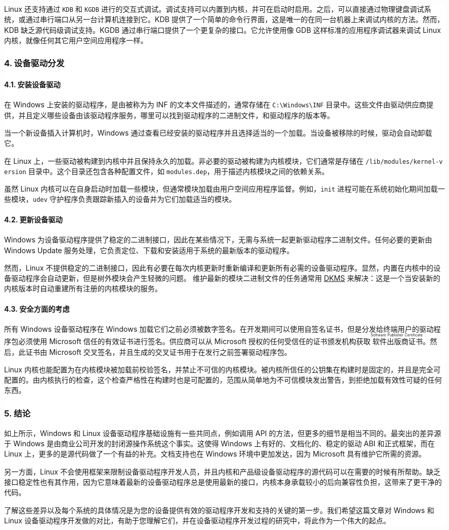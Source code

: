 Linux 还支持通过 `KDB` 和 `KGDB` 进行的交互式调试。调试支持可以内置到内核，并可在启动时启用。之后，可以直接通过物理键盘调试系统，或通过串行端口从另一台计算机连接到它。KDB 提供了一个简单的命令行界面，这是唯一的在同一台机器上来调试内核的方法。然而，KDB 缺乏源代码级调试支持。KGDB 通过串行端口提供了一个更复杂的接口。它允许使用像 GDB 这样标准的应用程序调试器来调试 Linux 内核，就像任何其它用户空间应用程序一样。


### 4. 设备驱动分发


#### 4.1. 安装设备驱动


在 Windows 上安装的驱动程序，是由被称为为 INF 的文本文件描述的，通常存储在 `C:\Windows\INF` 目录中。这些文件由驱动供应商提供，并且定义哪些设备由该驱动程序服务，哪里可以找到驱动程序的二进制文件，和驱动程序的版本等。


当一个新设备插入计算机时，Windows 通过查看已经安装的驱动程序并且选择适当的一个加载。当设备被移除的时候，驱动会自动卸载它。


在 Linux 上，一些驱动被构建到内核中并且保持永久的加载。非必要的驱动被构建为内核模块，它们通常是存储在 `/lib/modules/kernel-version` 目录中。这个目录还包含各种配置文件，如 `modules.dep`，用于描述内核模块之间的依赖关系。


虽然 Linux 内核可以在自身启动时加载一些模块，但通常模块加载由用户空间应用程序监督。例如，`init` 进程可能在系统初始化期间加载一些模块，`udev` 守护程序负责跟踪新插入的设备并为它们加载适当的模块。


#### 4.2. 更新设备驱动


Windows 为设备驱动程序提供了稳定的二进制接口，因此在某些情况下，无需与系统一起更新驱动程序二进制文件。任何必要的更新由 Windows Update 服务处理，它负责定位、下载和安装适用于系统的最新版本的驱动程序。


然而，Linux 不提供稳定的二进制接口，因此有必要在每次内核更新时重新编译和更新所有必需的设备驱动程序。显然，内置在内核中的设备驱动程序会自动更新，但是树外模块会产生轻微的问题。 维护最新的模块二进制文件的任务通常用 [DKMS](http://xmodulo.com/build-kernel-module-dkms-linux.html) 来解决：这是一个当安装新的内核版本时自动重建所有注册的内核模块的服务。


#### 4.3. 安全方面的考虑


所有 Windows 设备驱动程序在 Windows 加载它们之前必须被数字签名。在开发期间可以使用自签名证书，但是分发给终端用户的驱动程序包必须使用 Microsoft 信任的有效证书进行签名。供应商可以从 Microsoft 授权的任何受信任的证书颁发机构获取<ruby> 软件出版商证书 <rp>  （ </rp> <rt>  Software Publisher Certificate </rt> <rp>  ） </rp></ruby>。然后，此证书由 Microsoft 交叉签名，并且生成的交叉证书用于在发行之前签署驱动程序包。


Linux 内核也能配置为在内核模块被加载前校验签名，并禁止不可信的内核模块。被内核所信任的公钥集在构建时是固定的，并且是完全可配置的。由内核执行的检查，这个检查严格性在构建时也是可配置的，范围从简单地为不可信模块发出警告，到拒绝加载有效性可疑的任何东西。


### 5. 结论


如上所示，Windows 和 Linux 设备驱动程序基础设施有一些共同点，例如调用 API 的方法，但更多的细节是相当不同的。最突出的差异源于 Windows 是由商业公司开发的封闭源操作系统这个事实。这使得 Windows 上有好的、文档化的、稳定的驱动 ABI 和正式框架，而在 Linux 上，更多的是源代码做了一个有益的补充。文档支持也在 Windows 环境中更加发达，因为 Microsoft 具有维护它所需的资源。


另一方面，Linux 不会使用框架来限制设备驱动程序开发人员，并且内核和产品级设备驱动程序的源代码可以在需要的时候有所帮助。缺乏接口稳定性也有其作用，因为它意味着最新的设备驱动程序总是使用最新的接口，内核本身承载较小的后向兼容性负担，这带来了更干净的代码。


了解这些差异以及每个系统的具体情况是为您的设备提供有效的驱动程序开发和支持的关键的第一步。我们希望这篇文章对 Windows 和 Linux 设备驱动程序开发做的对比，有助于您理解它们，并在设备驱动程序开发过程的研究中，将此作为一个伟大的起点。
